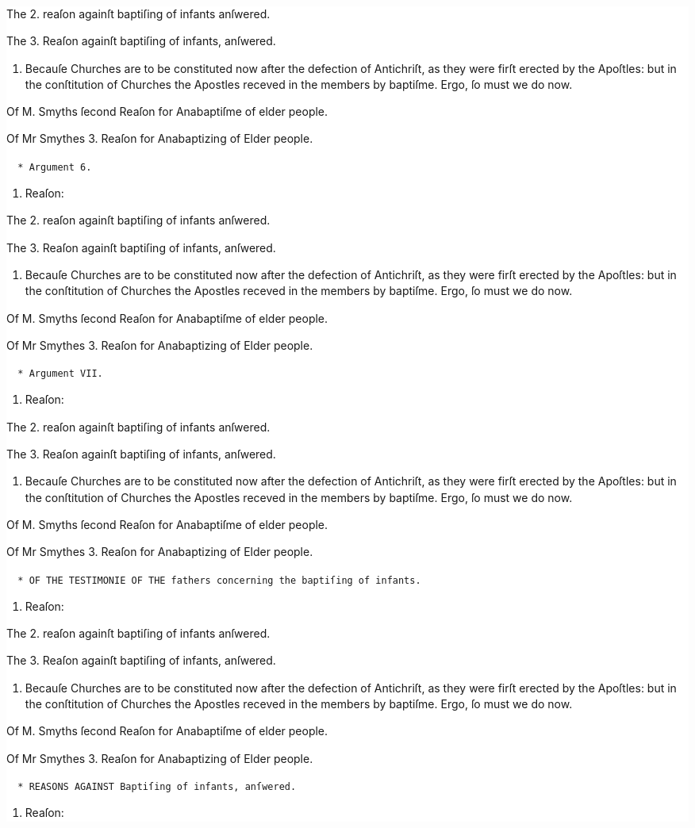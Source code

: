 The 2. reaſon againſt baptiſing of infants anſwered.

The 3. Reaſon againſt baptiſing of infants, anſwered.

1. Becauſe Churches are to be constituted now after the defection of Antichriſt, as they were firſt erected by the Apoſtles: but in the conſtitution of Churches the Apostles receved in the members by baptiſme. Ergo, ſo must we do now.

Of M. Smyths ſecond Reaſon for Anabaptiſme of elder people.

Of Mr Smythes 3. Reaſon for Anabaptizing of Elder people.

      * Argument 6.

1. Reaſon:

The 2. reaſon againſt baptiſing of infants anſwered.

The 3. Reaſon againſt baptiſing of infants, anſwered.

1. Becauſe Churches are to be constituted now after the defection of Antichriſt, as they were firſt erected by the Apoſtles: but in the conſtitution of Churches the Apostles receved in the members by baptiſme. Ergo, ſo must we do now.

Of M. Smyths ſecond Reaſon for Anabaptiſme of elder people.

Of Mr Smythes 3. Reaſon for Anabaptizing of Elder people.

      * Argument VII.

1. Reaſon:

The 2. reaſon againſt baptiſing of infants anſwered.

The 3. Reaſon againſt baptiſing of infants, anſwered.

1. Becauſe Churches are to be constituted now after the defection of Antichriſt, as they were firſt erected by the Apoſtles: but in the conſtitution of Churches the Apostles receved in the members by baptiſme. Ergo, ſo must we do now.

Of M. Smyths ſecond Reaſon for Anabaptiſme of elder people.

Of Mr Smythes 3. Reaſon for Anabaptizing of Elder people.

      * OF THE TESTIMONIE OF THE fathers concerning the baptiſing of infants.

1. Reaſon:

The 2. reaſon againſt baptiſing of infants anſwered.

The 3. Reaſon againſt baptiſing of infants, anſwered.

1. Becauſe Churches are to be constituted now after the defection of Antichriſt, as they were firſt erected by the Apoſtles: but in the conſtitution of Churches the Apostles receved in the members by baptiſme. Ergo, ſo must we do now.

Of M. Smyths ſecond Reaſon for Anabaptiſme of elder people.

Of Mr Smythes 3. Reaſon for Anabaptizing of Elder people.

      * REASONS AGAINST Baptiſing of infants, anſwered.

1. Reaſon:
